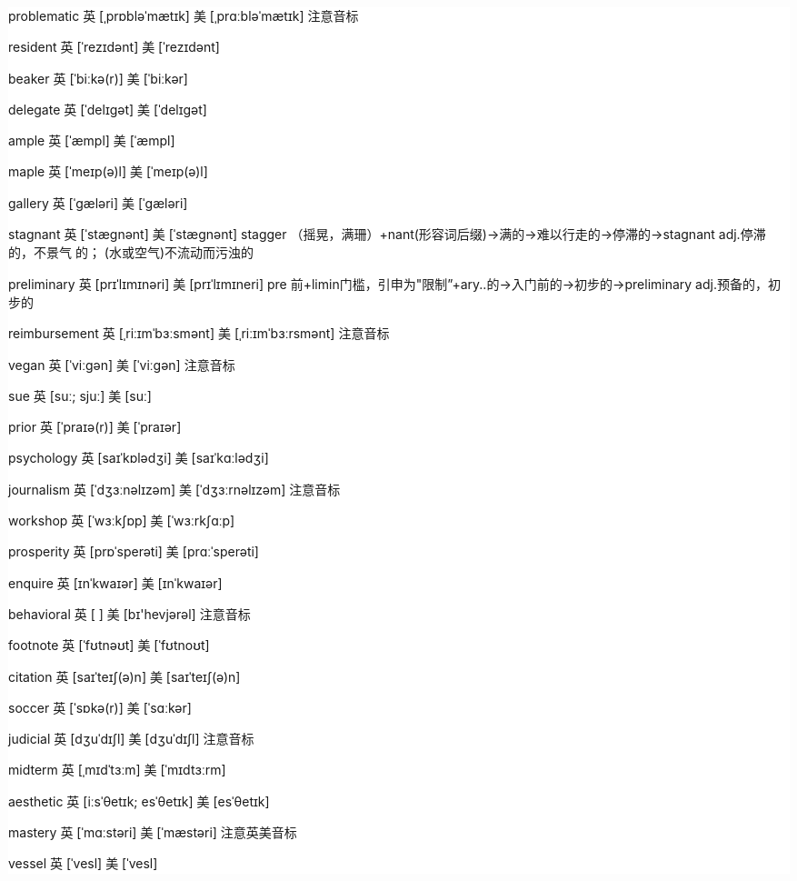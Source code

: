 problematic 英 [ˌprɒbləˈmætɪk] 美 [ˌprɑːbləˈmætɪk]
注意音标

resident 英 [ˈrezɪdənt] 美 [ˈrezɪdənt]

beaker 英 [ˈbiːkə(r)] 美 [ˈbiːkər]

delegate 英 [ˈdelɪɡət] 美 [ˈdelɪɡət]

ample 英 [ˈæmpl] 美 [ˈæmpl]

maple 英 [ˈmeɪp(ə)l] 美 [ˈmeɪp(ə)l]

gallery 英 [ˈɡæləri] 美 [ˈɡæləri]

stagnant 英 [ˈstæɡnənt] 美 [ˈstæɡnənt]
stagger （摇晃，满珊）+nant(形容词后缀)→满的→难以行走的→停滞的→stagnant adj.停滞的，不景气
的； (水或空气)不流动而污浊的

preliminary 英 [prɪˈlɪmɪnəri] 美 [prɪˈlɪmɪneri]
pre 前+limin门槛，引申为"限制”+ary..的→入门前的→初步的→preliminary adj.预备的，初步的

reimbursement 英 [ˌriːɪmˈbɜːsmənt] 美 [ˌriːɪmˈbɜːrsmənt]
注意音标

vegan 英 [ˈviːɡən] 美 [ˈviːɡən]
注意音标

sue 英 [suː; sjuː] 美 [suː]

prior 英 [ˈpraɪə(r)] 美 [ˈpraɪər]

psychology 英 [saɪˈkɒlədʒi] 美 [saɪˈkɑːlədʒi]

journalism 英 [ˈdʒɜːnəlɪzəm] 美 [ˈdʒɜːrnəlɪzəm]
注意音标

workshop 英 [ˈwɜːkʃɒp] 美 [ˈwɜːrkʃɑːp]

prosperity 英 [prɒˈsperəti] 美 [prɑːˈsperəti]

enquire 英 [ɪnˈkwaɪər] 美 [ɪnˈkwaɪər]

behavioral 英 [ ] 美 [bɪ'hevjərəl]
注意音标

footnote 英 [ˈfʊtnəʊt] 美 [ˈfʊtnoʊt]

citation 英 [saɪˈteɪʃ(ə)n] 美 [saɪˈteɪʃ(ə)n]

soccer 英 [ˈsɒkə(r)] 美 [ˈsɑːkər]

judicial 英 [dʒuˈdɪʃl] 美 [dʒuˈdɪʃl]
注意音标

midterm 英 [ˌmɪdˈtɜːm] 美 [ˈmɪdtɜːrm]

aesthetic 英 [iːsˈθetɪk; esˈθetɪk] 美 [esˈθetɪk]

mastery 英 [ˈmɑːstəri] 美 [ˈmæstəri]
注意英美音标

vessel 英 [ˈvesl] 美 [ˈvesl]
